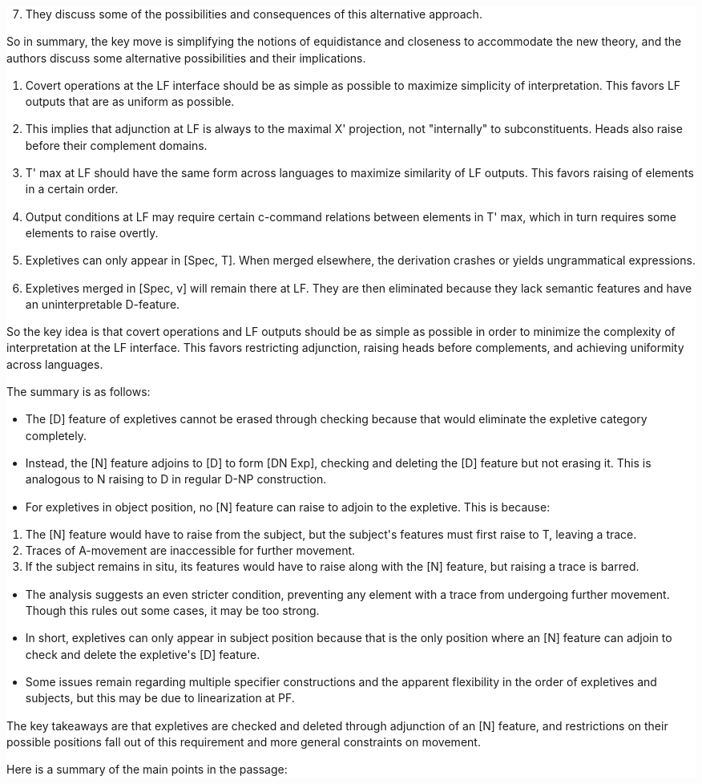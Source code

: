 7. They discuss some of the possibilities and consequences of this alternative approach.

So in summary, the key move is simplifying the notions of equidistance and closeness to accommodate the new theory, and the authors discuss some alternative possibilities and their implications.

 

1. Covert operations at the LF interface should be as simple as possible to maximize simplicity of interpretation. This favors LF outputs that are as uniform as possible.

2. This implies that adjunction at LF is always to the maximal X' projection, not "internally" to subconstituents. Heads also raise before their complement domains. 

3. T' max at LF should have the same form across languages to maximize similarity of LF outputs. This favors raising of elements in a certain order.

4. Output conditions at LF may require certain c-command relations between elements in T' max, which in turn requires some elements to raise overtly.

5. Expletives can only appear in [Spec, T]. When merged elsewhere, the derivation crashes or yields ungrammatical expressions.

6. Expletives merged in [Spec, v] will remain there at LF. They are then eliminated because they lack semantic features and have an uninterpretable D-feature.

So the key idea is that covert operations and LF outputs should be as simple as possible in order to minimize the complexity of interpretation at the LF interface. This favors restricting adjunction, raising heads before complements, and achieving uniformity across languages.

 The summary is as follows:

- The [D] feature of expletives cannot be erased through checking because that would eliminate the expletive category completely.

- Instead, the [N] feature adjoins to [D] to form [DN Exp], checking and deleting the [D] feature but not erasing it. This is analogous to N raising to D in regular D-NP construction.

- For expletives in object position, no [N] feature can raise to adjoin to the expletive. This is because:
1) The [N] feature would have to raise from the subject, but the subject's features must first raise to T, leaving a trace. 
2) Traces of A-movement are inaccessible for further movement.
3) If the subject remains in situ, its features would have to raise along with the [N] feature, but raising a trace is barred.

- The analysis suggests an even stricter condition, preventing any element with a trace from undergoing further movement. Though this rules out some cases, it may be too strong.

- In short, expletives can only appear in subject position because that is the only position where an [N] feature can adjoin to check and delete the expletive's [D] feature.

- Some issues remain regarding multiple specifier constructions and the apparent flexibility in the order of expletives and subjects, but this may be due to linearization at PF.

The key takeaways are that expletives are checked and deleted through adjunction of an [N] feature, and restrictions on their possible positions fall out of this requirement and more general constraints on movement.

 Here is a summary of the main points in the passage:
